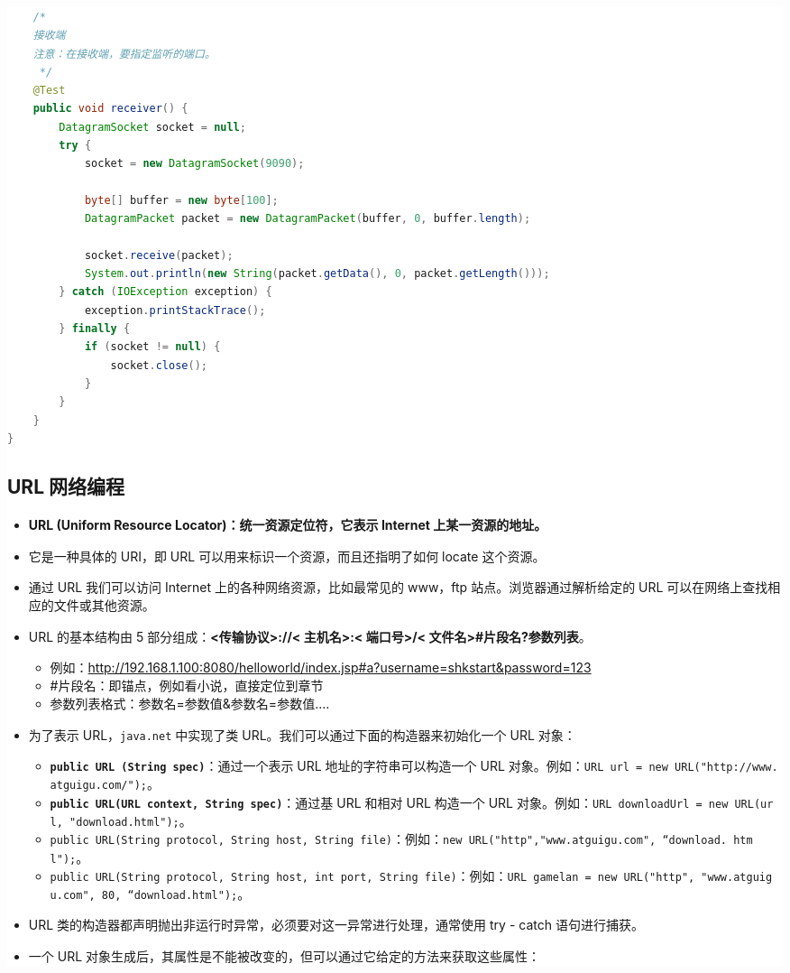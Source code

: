   ```java
      /*
      接收端
      注意：在接收端，要指定监听的端口。
       */
      @Test
      public void receiver() {
          DatagramSocket socket = null;
          try {
              socket = new DatagramSocket(9090);
  
              byte[] buffer = new byte[100];
              DatagramPacket packet = new DatagramPacket(buffer, 0, buffer.length);
  
              socket.receive(packet);
              System.out.println(new String(packet.getData(), 0, packet.getLength()));
          } catch (IOException exception) {
              exception.printStackTrace();
          } finally {
              if (socket != null) {
                  socket.close();
              }
          }
      }
  }
  ```

## URL 网络编程

- **URL (Uniform Resource Locator)：统一资源定位符，它表示 Internet 上某一资源的地址。**

- 它是一种具体的 URI，即 URL 可以用来标识一个资源，而且还指明了如何 locate 这个资源。

- 通过 URL 我们可以访问 Internet 上的各种网络资源，比如最常见的 www，ftp 站点。浏览器通过解析给定的 URL 可以在网络上查找相应的文件或其他资源。

- URL 的基本结构由 5 部分组成：**<传输协议>://< 主机名>:< 端口号>/< 文件名>#片段名?参数列表**。

  - 例如：http://192.168.1.100:8080/helloworld/index.jsp#a?username=shkstart&password=123
  - #片段名：即锚点，例如看小说，直接定位到章节
  - 参数列表格式：参数名=参数值&参数名=参数值....

- 为了表示 URL，`java.net` 中实现了类 URL。我们可以通过下面的构造器来初始化一个 URL 对象：

  - **`public URL (String spec)`**：通过一个表示 URL 地址的字符串可以构造一个 URL 对象。例如：`URL url = new URL("http://www. atguigu.com/");`。
  - **`public URL(URL context, String spec)`**：通过基 URL 和相对 URL 构造一个 URL 对象。例如：`URL downloadUrl = new URL(url, "download.html");`。
  - `public URL(String protocol, String host, String file)`：例如：`new URL("http","www.atguigu.com", “download. html");`。
  - `public URL(String protocol, String host, int port, String file)`：例如：`URL gamelan = new URL("http", "www.atguigu.com", 80, “download.html");`。

- URL 类的构造器都声明抛出非运行时异常，必须要对这一异常进行处理，通常使用 try - catch 语句进行捕获。

- 一个 URL 对象生成后，其属性是不能被改变的，但可以通过它给定的方法来获取这些属性：
